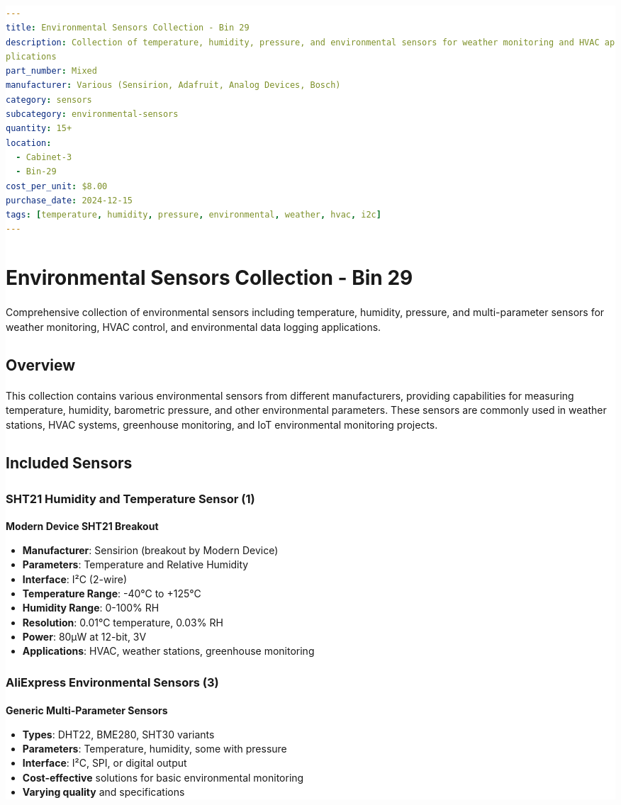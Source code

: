 ```yaml
---
title: Environmental Sensors Collection - Bin 29
description: Collection of temperature, humidity, pressure, and environmental sensors for weather monitoring and HVAC applications
part_number: Mixed
manufacturer: Various (Sensirion, Adafruit, Analog Devices, Bosch)
category: sensors
subcategory: environmental-sensors
quantity: 15+
location: 
  - Cabinet-3
  - Bin-29
cost_per_unit: $8.00
purchase_date: 2024-12-15
tags: [temperature, humidity, pressure, environmental, weather, hvac, i2c]
---
```


# Environmental Sensors Collection - Bin 29

Comprehensive collection of environmental sensors including temperature, humidity, pressure, and multi-parameter sensors for weather monitoring, HVAC control, and environmental data logging applications.

## Overview

This collection contains various environmental sensors from different manufacturers, providing capabilities for measuring temperature, humidity, barometric pressure, and other environmental parameters. These sensors are commonly used in weather stations, HVAC systems, greenhouse monitoring, and IoT environmental monitoring projects.

## Included Sensors

### SHT21 Humidity and Temperature Sensor (1)
**Modern Device SHT21 Breakout**
- **Manufacturer**: Sensirion (breakout by Modern Device)
- **Parameters**: Temperature and Relative Humidity
- **Interface**: I²C (2-wire)
- **Temperature Range**: -40°C to +125°C
- **Humidity Range**: 0-100% RH
- **Resolution**: 0.01°C temperature, 0.03% RH
- **Power**: 80μW at 12-bit, 3V
- **Applications**: HVAC, weather stations, greenhouse monitoring

### AliExpress Environmental Sensors (3)
**Generic Multi-Parameter Sensors**
- **Types**: DHT22, BME280, SHT30 variants
- **Parameters**: Temperature, humidity, some with pressure
- **Interface**: I²C, SPI, or digital output
- **Cost-effective** solutions for basic environmental monitoring
- **Varying quality** and specifications
